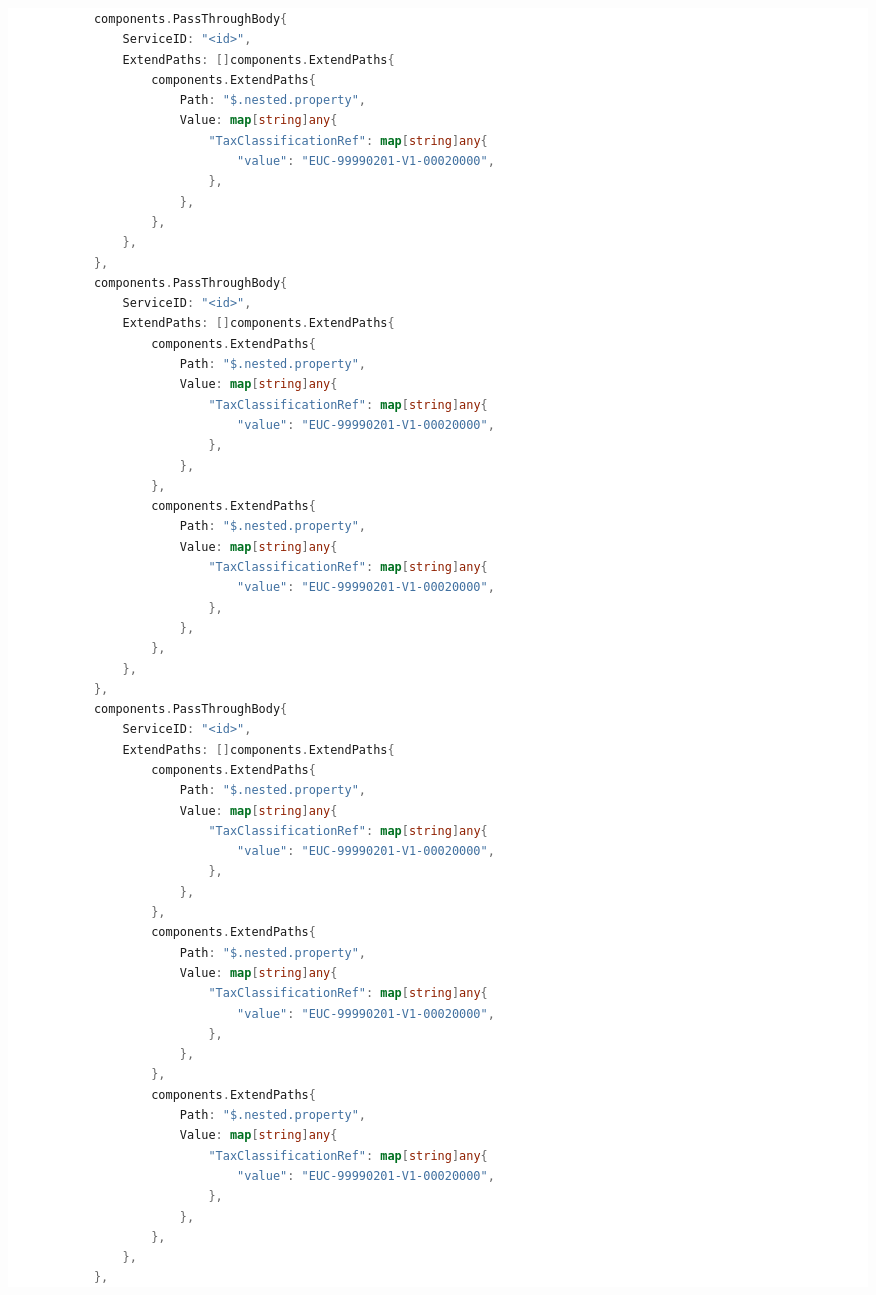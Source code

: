 ```go
            components.PassThroughBody{
                ServiceID: "<id>",
                ExtendPaths: []components.ExtendPaths{
                    components.ExtendPaths{
                        Path: "$.nested.property",
                        Value: map[string]any{
                            "TaxClassificationRef": map[string]any{
                                "value": "EUC-99990201-V1-00020000",
                            },
                        },
                    },
                },
            },
            components.PassThroughBody{
                ServiceID: "<id>",
                ExtendPaths: []components.ExtendPaths{
                    components.ExtendPaths{
                        Path: "$.nested.property",
                        Value: map[string]any{
                            "TaxClassificationRef": map[string]any{
                                "value": "EUC-99990201-V1-00020000",
                            },
                        },
                    },
                    components.ExtendPaths{
                        Path: "$.nested.property",
                        Value: map[string]any{
                            "TaxClassificationRef": map[string]any{
                                "value": "EUC-99990201-V1-00020000",
                            },
                        },
                    },
                },
            },
            components.PassThroughBody{
                ServiceID: "<id>",
                ExtendPaths: []components.ExtendPaths{
                    components.ExtendPaths{
                        Path: "$.nested.property",
                        Value: map[string]any{
                            "TaxClassificationRef": map[string]any{
                                "value": "EUC-99990201-V1-00020000",
                            },
                        },
                    },
                    components.ExtendPaths{
                        Path: "$.nested.property",
                        Value: map[string]any{
                            "TaxClassificationRef": map[string]any{
                                "value": "EUC-99990201-V1-00020000",
                            },
                        },
                    },
                    components.ExtendPaths{
                        Path: "$.nested.property",
                        Value: map[string]any{
                            "TaxClassificationRef": map[string]any{
                                "value": "EUC-99990201-V1-00020000",
                            },
                        },
                    },
                },
            },
```